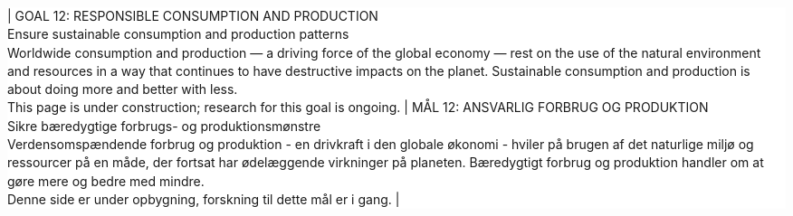 | GOAL 12: RESPONSIBLE CONSUMPTION AND PRODUCTION<br/>Ensure sustainable consumption and production patterns<br/>Worldwide consumption and production — a driving force of the global economy — rest on the use of the natural environment and resources in a way that continues to have destructive impacts on the planet. Sustainable consumption and production is about doing more and better with less.<br/>This page is under construction; research for this goal is ongoing. | MÅL 12: ANSVARLIG FORBRUG OG PRODUKTION<br/>Sikre bæredygtige forbrugs- og produktionsmønstre<br/>Verdensomspændende forbrug og produktion - en drivkraft i den globale økonomi - hviler på brugen af det naturlige miljø og ressourcer på en måde, der fortsat har ødelæggende virkninger på planeten. Bæredygtigt forbrug og produktion handler om at gøre mere og bedre med mindre.<br/>Denne side er under opbygning, forskning til dette mål er i gang. |